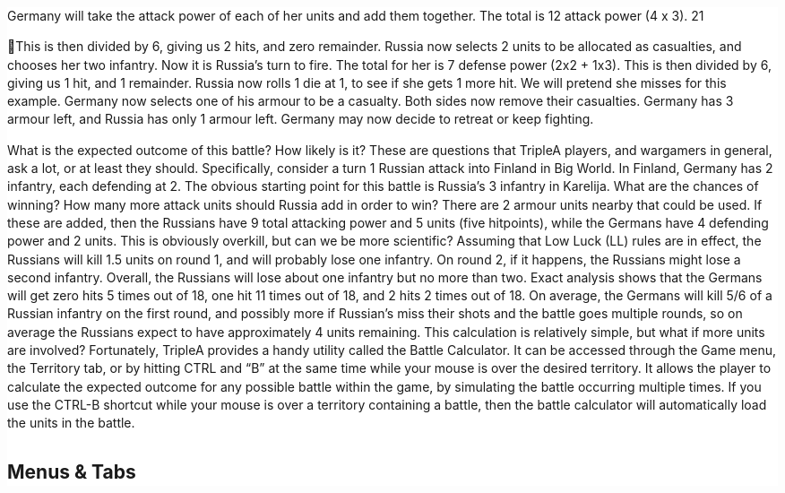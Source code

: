 Germany will take the attack power of each of her units and add them together. The total is 12 attack power (4 x
3).
21

This is then divided by 6, giving us 2 hits, and zero remainder.
Russia now selects 2 units to be allocated as casualties, and chooses her two infantry.
Now it is Russia’s turn to fire. The total for her is 7 defense power (2x2 + 1x3).
This is then divided by 6, giving us 1 hit, and 1 remainder.
Russia now rolls 1 die at 1, to see if she gets 1 more hit. We will pretend she misses for this example.
Germany now selects one of his armour to be a casualty.
Both sides now remove their casualties. Germany has 3 armour left, and Russia has only 1 armour left. Germany
may now decide to retreat or keep fighting.

What is the expected outcome of this battle? How likely is it? These are questions that TripleA players, and
wargamers in general, ask a lot, or at least they should.
Specifically, consider a turn 1 Russian attack into Finland in Big World.
In Finland, Germany has 2 infantry, each defending at 2.
The obvious starting point for this battle is Russia’s 3 infantry in Karelija. What are the chances of winning? How
many more attack units should Russia add in order to win? There are 2 armour units nearby that could be used.
If these are added, then the Russians have 9 total attacking power and 5 units (five hitpoints), while the Germans
have 4 defending power and 2 units. This is obviously overkill, but can we be more scientific?
Assuming that Low Luck (LL) rules are in effect, the Russians will kill 1.5 units on round 1, and will probably lose
one infantry. On round 2, if it happens, the Russians might lose a second infantry. Overall, the Russians will lose
about one infantry but no more than two. Exact analysis shows that the Germans will get zero hits 5 times out of
18, one hit 11 times out of 18, and 2 hits 2 times out of 18. On average, the Germans will kill 5/6 of a Russian
infantry on the first round, and possibly more if Russian’s miss their shots and the battle goes multiple rounds, so
on average the Russians expect to have approximately 4 units remaining.
This calculation is relatively simple, but what if more units are involved? Fortunately, TripleA provides a handy
utility called the Battle Calculator. It can be accessed through the Game menu, the Territory tab, or by hitting
CTRL and “B” at the same time while your mouse is over the desired territory. It allows the player to calculate the
expected outcome for any possible battle within the game, by simulating the battle occurring multiple times. If
you use the CTRL-B shortcut while your mouse is over a territory containing a battle, then the battle calculator will
automatically load the units in the battle.


## Menus & Tabs
